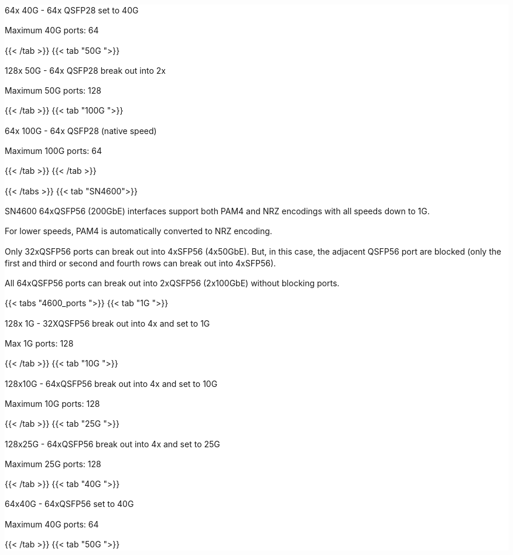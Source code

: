 64x 40G - 64x QSFP28 set to 40G

Maximum 40G ports: 64

{{< /tab >}}
{{< tab "50G ">}}

128x 50G - 64x QSFP28 break out into 2x

Maximum 50G ports: 128

{{< /tab >}}
{{< tab "100G ">}}

64x 100G - 64x QSFP28 (native speed)

Maximum 100G ports: 64

{{< /tab >}}
{{< /tab >}}

{{< /tabs >}}
{{< tab "SN4600">}}

SN4600 64xQSFP56 (200GbE) interfaces support both PAM4 and NRZ encodings with all speeds down to 1G.

For lower speeds, PAM4 is automatically converted to NRZ encoding.

Only 32xQSFP56 ports can break out into 4xSFP56 (4x50GbE). But, in this case, the adjacent QSFP56 port are blocked (only the first and third or second and fourth rows can break out into 4xSFP56).

All 64xQSFP56 ports can break out into 2xQSFP56 (2x100GbE) without blocking ports.

{{< tabs "4600_ports ">}}
{{< tab "1G ">}}

128x 1G - 32XQSFP56 break out into 4x and set to 1G

Max 1G ports: 128

{{< /tab >}}
{{< tab "10G ">}}

128x10G - 64xQSFP56 break out into 4x and set to 10G

Maximum 10G ports: 128

{{< /tab >}}
{{< tab "25G ">}}

128x25G - 64xQSFP56 break out into 4x and set to 25G

Maximum 25G ports: 128

{{< /tab >}}
{{< tab "40G ">}}

64x40G - 64xQSFP56 set to 40G

Maximum 40G ports: 64

{{< /tab >}}
{{< tab "50G ">}}

